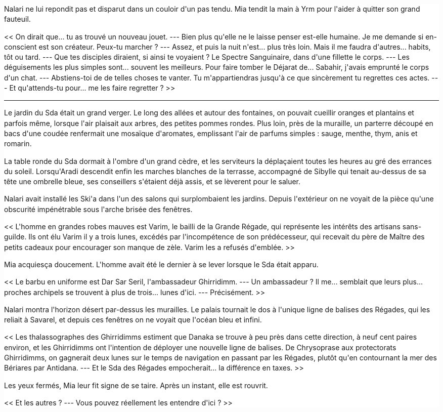 Nalari ne lui repondit pas et disparut dans un couloir d'un pas tendu. Mia tendit la main à Yrm pour l'aider à quitter son grand fauteuil. 

<< On dirait que... tu as trouvé un nouveau jouet. 
--- Bien plus qu'elle ne le laisse penser est-elle humaine. Je me demande si en-conscient est son créateur. Peux-tu marcher ? 
--- Assez, et puis la nuit n'est... plus très loin. Mais il me faudra d'autres... habits, tôt ou tard. 
--- Que tes disciples diraient, si ainsi te voyaient ? Le Spectre Sanguinaire, dans d'une fillette le corps. 
--- Les déguisements les plus simples sont... souvent les meilleurs. Pour faire tomber le Déjarat de... Sabahir, j'avais emprunté le corps d'un chat. 
--- Abstiens-toi de de telles choses te vanter. Tu m'appartiendras jusqu'à ce que sincèrement tu regrettes ces actes. 
--- Et qu'attends-tu pour... me les faire regretter ? >>

***

Le jardin du Sda était un grand verger. Le long des allées et autour des fontaines, on pouvait cueillir oranges et plantains et parfois même, lorsque l'air plaisait aux arbres, des petites pommes rondes. Plus loin, près de la muraille, un parterre découpé en bacs d'une coudée renfermait une mosaïque d'aromates, emplissant l'air de parfums simples : sauge, menthe, thym, anis et romarin. 

La table ronde du Sda dormait à l'ombre d'un grand cèdre, et les serviteurs la déplaçaient toutes les heures au gré des errances du soleil. Lorsqu'Aradi descendit enfin les marches blanches de la terrasse, accompagné de Sibylle qui tenait au-dessus de sa tête une ombrelle bleue, ses conseillers s'étaient déjà assis, et se lèverent pour le saluer. 

Nalari avait installé les Ski'a dans l'un des salons qui surplombaient les jardins. Depuis l'extérieur on ne voyait de la pièce qu'une obscurité impénétrable sous l'arche brisée des fenêtres. 

<< L'homme en grandes robes mauves est Varim, le bailli de la Grande Régade, qui représente les intérêts des artisans sans-guilde. Ils ont élu Varim il y a trois lunes, excédés par l'incompétence de son prédécesseur, qui recevait du père de Maître des petits cadeaux pour encourager son manque de zèle. Varim les a refusés d'emblée. >>

Mia acquiesça doucement. L'homme avait été le dernier à se lever lorsque le Sda était apparu. 

<< Le barbu en uniforme est Dar Sar Seril, l'ambassadeur Ghirridimm.
--- Un ambassadeur ? Il me... semblait que leurs plus... proches archipels se trouvent à plus de trois... lunes d'ici. 
--- Précisément. >>

Nalari montra l'horizon désert par-dessus les murailles. Le palais tournait le dos à l'unique ligne de balises des Régades, qui les reliait à Savarel, et depuis ces fenêtres on ne voyait que l'océan bleu et infini. 

<< Les thalassographes des Ghirridimms estiment que Danaka se trouve à peu près dans cette direction, à neuf cent paires environ, et les Ghirridimms ont l'intention de déployer une nouvelle ligne de balises. De Chrysoprase aux protectorats Ghirridimms, on gagnerait deux lunes sur le temps de navigation en passant par les Régades, plutôt qu'en contournant la mer des Bériares par Antidana.
--- Et le Sda des Régades empocherait... la différence en taxes. >>

Les yeux fermés, Mia leur fit signe de se taire. Après un instant, elle est rouvrit.

<< Et les autres ?
--- Vous pouvez réellement les entendre d'ici ? >>
